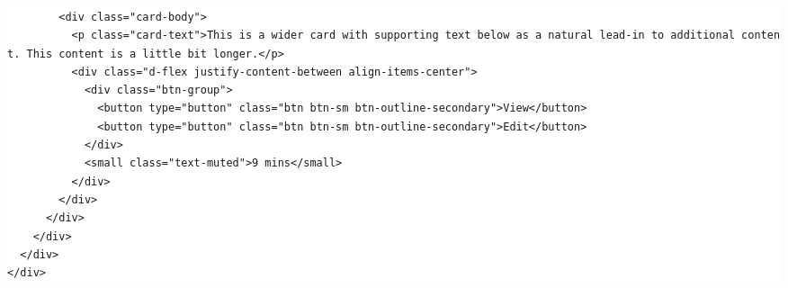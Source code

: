             <div class="card-body">
              <p class="card-text">This is a wider card with supporting text below as a natural lead-in to additional content. This content is a little bit longer.</p>
              <div class="d-flex justify-content-between align-items-center">
                <div class="btn-group">
                  <button type="button" class="btn btn-sm btn-outline-secondary">View</button>
                  <button type="button" class="btn btn-sm btn-outline-secondary">Edit</button>
                </div>
                <small class="text-muted">9 mins</small>
              </div>
            </div>
          </div>
        </div>
      </div>
    </div>
  </div>

</main>
  

  </body>
</html>
